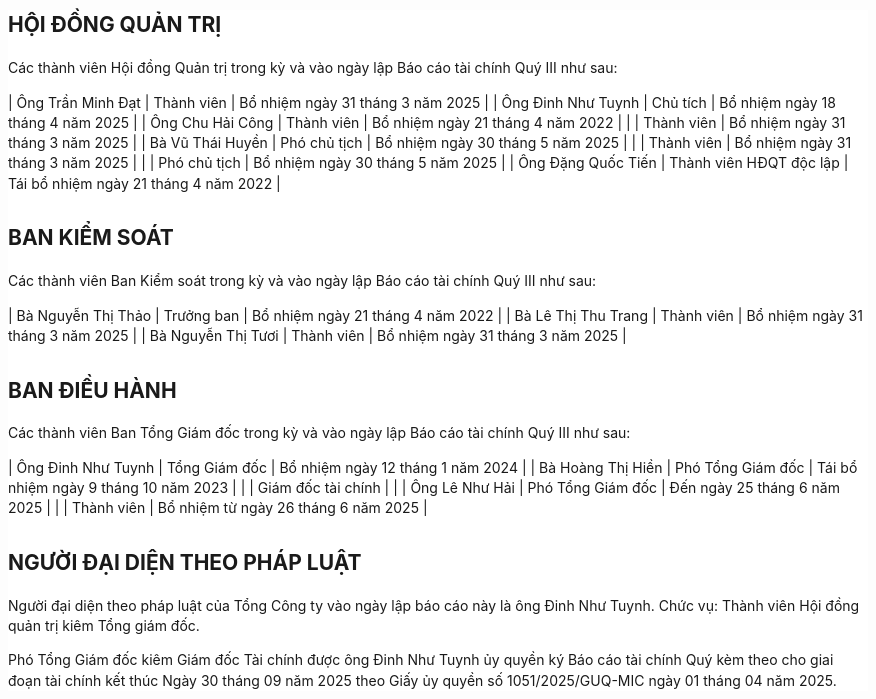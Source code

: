 ## HỘI ĐỒNG QUẢN TRỊ

Các thành viên Hội đồng Quản trị trong kỳ và vào ngày lập Báo cáo tài chính Quý III như sau:

| Ông Trần Minh Đạt | Thành viên | Bổ nhiệm ngày 31 tháng 3 năm 2025 |
| Ông Đinh Như Tuynh | Chủ tích | Bổ nhiệm ngày 18 tháng 4 năm 2025 |
| Ông Chu Hải Công | Thành viên | Bổ nhiệm ngày 21 tháng 4 năm 2022 |
|  | Thành viên | Bổ nhiệm ngày 31 tháng 3 năm 2025 |
| Bà Vũ Thái Huyền | Phó chủ tịch | Bổ nhiệm ngày 30 tháng 5 năm 2025 |
|  | Thành viên | Bổ nhiệm ngày 31 tháng 3 năm 2025 |
|  | Phó chủ tịch | Bổ nhiệm ngày 30 tháng 5 năm 2025 |
| Ông Đặng Quốc Tiến | Thành viên HĐQT độc lập | Tái bổ nhiệm ngày 21 tháng 4 năm 2022 |

## BAN KIỂM SOÁT

Các thành viên Ban Kiểm soát trong kỳ và vào ngày lập Báo cáo tài chính Quý III như sau:

| Bà Nguyễn Thị Thảo | Trưởng ban | Bổ nhiệm ngày 21 tháng 4 năm 2022 |
| Bà Lê Thị Thu Trang | Thành viên | Bổ nhiệm ngày 31 tháng 3 năm 2025 |
| Bà Nguyễn Thị Tươi | Thành viên | Bổ nhiệm ngày 31 tháng 3 năm 2025 |

## BAN ĐIỀU HÀNH

Các thành viên Ban Tổng Giám đốc trong kỳ và vào ngày lập Báo cáo tài chính Quý III như sau:

| Ông Đinh Như Tuynh | Tổng Giám đốc | Bổ nhiệm ngày 12 tháng 1 năm 2024 |
| Bà Hoàng Thị Hiền | Phó Tổng Giám đốc | Tái bổ nhiệm ngày 9 tháng 10 năm 2023 |
|  | Giám đốc tài chính |  |
| Ông Lê Như Hải | Phó Tổng Giám đốc | Đến ngày 25 tháng 6 năm 2025 |
|  | Thành viên | Bổ nhiệm từ ngày 26 tháng 6 năm 2025 |

## NGƯỜI ĐẠI DIỆN THEO PHÁP LUẬT

Người đại diện theo pháp luật của Tổng Công ty vào ngày lập báo cáo này là ông Đinh Như Tuynh. Chức vụ: Thành viên Hội đồng quản trị kiêm Tổng giám đốc.

Phó Tổng Giám đốc kiêm Giám đốc Tài chính được ông Đinh Như Tuynh ủy quyền ký Báo cáo tài chính Quý kèm theo cho giai đoạn tài chính kết thúc Ngày 30 tháng 09 năm 2025 theo Giấy ủy quyền số 1051/2025/GUQ-MIC ngày 01 tháng 04 năm 2025.

